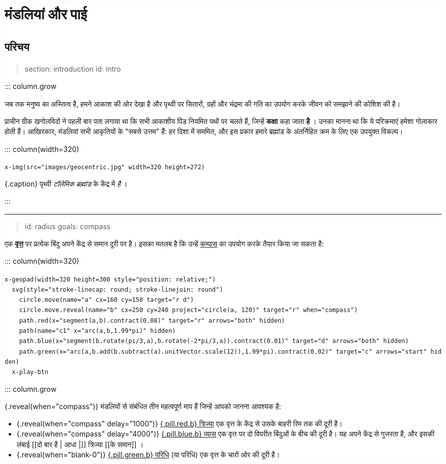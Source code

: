 # मंडलियां और पाई 

## परिचय 

> section: introduction
> id: intro

::: column.grow

जब तक मनुष्य का अस्तित्व है, हमने आकाश की ओर देखा है और पृथ्वी पर सितारों, ग्रहों और चंद्रमा की गति का उपयोग करके जीवन को समझाने की कोशिश की है। 

प्राचीन ग्रीक खगोलविदों ने पहली बार पता लगाया था कि सभी आकाशीय पिंड नियमित पथों पर चलते हैं, जिन्हें __कक्षा__ कहा जाता __है__ । उनका मानना था कि ये परिक्रमाएं हमेशा गोलाकार होती हैं। आखिरकार, मंडलियां सभी आकृतियों के "सबसे उत्तम" हैं: हर दिशा में सममित, और इस प्रकार हमारे ब्रह्मांड के अंतर्निहित क्रम के लिए एक उपयुक्त विकल्प। 

::: column(width=320)

    x-img(src="images/geocentric.jpg" width=320 height=272)

{.caption} पृथ्वी _टॉलेमिक ब्रह्मांड_ के केंद्र में _है_ । 

:::

---
> id: radius
> goals: compass

एक [__वृत्त__](gloss:circle) पर प्रत्येक बिंदु अपने केंद्र से समान दूरी पर है। इसका मतलब है कि उन्हें [कम्पास](gloss:compass) का उपयोग करके तैयार किया जा सकता है: 

::: column(width=320)

    x-geopad(width=320 height=300 style="position: relative;")
      svg(style="stroke-linecap: round; stroke-linejoin: round")
        circle.move(name="a" cx=160 cy=150 target="r d")
        circle.move.reveal(name="b" cx=250 cy=240 project="circle(a, 120)" target="r" when="compass")
        path.red(x="segment(a,b).contract(0.08)" target="r" arrows="both" hidden)
        path(name="c1" x="arc(a,b,1.99*pi)" hidden)
        path.blue(x="segment(b.rotate(pi/3,a),b.rotate(-2*pi/3,a)).contract(0.01)" target="d" arrows="both" hidden)
        path.green(x="arc(a,b.add(b.subtract(a).unitVector.scale(12)),1.99*pi).contract(0.02)" target="c" arrows="start" hidden)
      x-play-btn

::: column.grow

{.reveal(when="compass")} मंडलियों से संबंधित तीन महत्वपूर्ण माप हैं जिन्हें आपको जानना आवश्यक है: 

* {.reveal(when="compass" delay="1000")} [{.pill.red.b} त्रिज्या](target:r) एक वृत्त के केंद्र से उसके बाहरी रिम तक की दूरी है।
* {.reveal(when="compass" delay="4000")} [{.pill.blue.b} व्यास](target:d) एक वृत्त पर दो विपरीत बिंदुओं के बीच की दूरी है। यह अपने केंद्र से गुजरता है, और इसकी लंबाई [[दो बार है | आधा |]] त्रिज्या [[के समान]] ।
* {.reveal(when="blank-0")} [{.pill.green.b} परिधि](target:c) (या परिधि) एक वृत्त के चारों ओर की दूरी है। 
